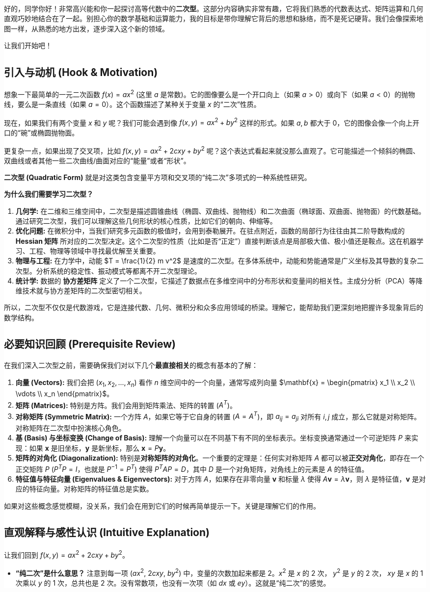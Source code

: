 好的，同学你好！非常高兴能和你一起探讨高等代数中的**二次型**。这部分内容确实非常有趣，它将我们熟悉的代数表达式、矩阵运算和几何直观巧妙地结合在了一起。别担心你的数学基础和运算能力，我的目标是带你理解它背后的思想和脉络，而不是死记硬背。我们会像探索地图一样，从熟悉的地方出发，逐步深入这个新的领域。

让我们开始吧！

## 引入与动机 (Hook & Motivation)

想象一下最简单的一元二次函数 $f(x) = ax^2$ (这里 $a$ 是常数)。它的图像要么是一个开口向上（如果 $a>0$）或向下（如果 $a<0$）的抛物线，要么是一条直线（如果 $a=0$）。这个函数描述了某种关于变量 $x$ 的“二次”性质。

现在，如果我们有两个变量 $x$ 和 $y$ 呢？我们可能会遇到像 $f(x, y) = ax^2 + by^2$ 这样的形式。如果 $a, b$ 都大于 0，它的图像会像一个向上开口的“碗”或椭圆抛物面。

更复杂一点，如果出现了交叉项，比如 $f(x, y) = ax^2 + 2cxy + by^2$ 呢？这个表达式看起来就没那么直观了。它可能描述一个倾斜的椭圆、双曲线或者其他一些二次曲线/曲面对应的“能量”或者“形状”。

**二次型 (Quadratic Form)** 就是对这类包含变量平方项和交叉项的“纯二次”多项式的一种系统性研究。

**为什么我们需要学习二次型？**

1.  **几何学:** 在二维和三维空间中，二次型是描述圆锥曲线（椭圆、双曲线、抛物线）和二次曲面（椭球面、双曲面、抛物面）的代数基础。通过研究二次型，我们可以理解这些几何形状的核心性质，比如它们的朝向、伸缩等。
2.  **优化问题:** 在微积分中，当我们研究多元函数的极值时，会用到泰勒展开。在驻点附近，函数的局部行为往往由其二阶导数构成的 **Hessian 矩阵** 所对应的二次型决定。这个二次型的性质（比如是否“正定”）直接判断该点是局部极大值、极小值还是鞍点。这在机器学习、工程、物理等领域中寻找最优解至关重要。
3.  **物理与工程:** 在力学中，动能 $T = \frac{1}{2} m v^2$ 是速度的二次型。在多体系统中，动能和势能通常是广义坐标及其导数的复杂二次型。分析系统的稳定性、振动模式等都离不开二次型理论。
4.  **统计学:** 数据的 **协方差矩阵** 定义了一个二次型，它描述了数据点在多维空间中的分布形状和变量间的相关性。主成分分析（PCA）等降维技术就与协方差矩阵的二次型密切相关。

所以，二次型不仅仅是代数游戏，它是连接代数、几何、微积分和众多应用领域的桥梁。理解它，能帮助我们更深刻地把握许多现象背后的数学结构。

## 必要知识回顾 (Prerequisite Review)

在我们深入二次型之前，需要确保我们对以下几个**最直接相关**的概念有基本的了解：

1.  **向量 (Vectors):** 我们会把 $(x_1, x_2, ..., x_n)$ 看作 $n$ 维空间中的一个向量，通常写成列向量 $\mathbf{x} = \begin{pmatrix} x_1 \\ x_2 \\ \vdots \\ x_n \end{pmatrix}$。
2.  **矩阵 (Matrices):** 特别是方阵。我们会用到矩阵乘法、矩阵的转置 ($A^T$)。
3.  **对称矩阵 (Symmetric Matrix):** 一个方阵 $A$，如果它等于它自身的转置 ($A = A^T$)，即 $a_{ij} = a_{ji}$ 对所有 $i, j$ 成立，那么它就是对称矩阵。对称矩阵在二次型中扮演核心角色。
4.  **基 (Basis) 与坐标变换 (Change of Basis):** 理解一个向量可以在不同基下有不同的坐标表示。坐标变换通常通过一个可逆矩阵 $P$ 来实现：如果 $\mathbf{x}$ 是旧坐标，$\mathbf{y}$ 是新坐标，那么 $\mathbf{x} = P\mathbf{y}$。
5.  **矩阵的对角化 (Diagonalization):** 特别是**对称矩阵的对角化**。一个重要的定理是：任何实对称矩阵 $A$ 都可以被**正交对角化**，即存在一个正交矩阵 $P$ ($P^T P = I$，也就是 $P^{-1} = P^T$) 使得 $P^T A P = D$，其中 $D$ 是一个对角矩阵，对角线上的元素是 $A$ 的特征值。
6.  **特征值与特征向量 (Eigenvalues & Eigenvectors):** 对于方阵 $A$，如果存在非零向量 $\mathbf{v}$ 和标量 $\lambda$ 使得 $A\mathbf{v} = \lambda \mathbf{v}$，则 $\lambda$ 是特征值，$\mathbf{v}$ 是对应的特征向量。对称矩阵的特征值总是实数。

如果对这些概念感觉模糊，没关系，我们会在用到它们的时候再简单提示一下。关键是理解它们的作用。

## 直观解释与感性认识 (Intuitive Explanation)

让我们回到 $f(x, y) = ax^2 + 2cxy + by^2$。

*   **“纯二次”是什么意思？** 注意到每一项 ($ax^2$, $2cxy$, $by^2$) 中，变量的次数加起来都是 2。$x^2$ 是 $x$ 的 2 次， $y^2$ 是 $y$ 的 2 次， $xy$ 是 $x$ 的 1 次乘以 $y$ 的 1 次，总共也是 2 次。没有常数项，也没有一次项（如 $dx$ 或 $ey$）。这就是“纯二次”的感觉。
